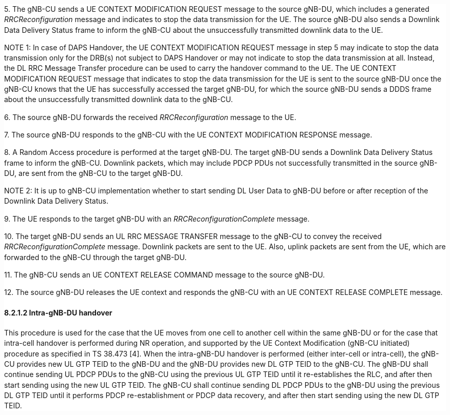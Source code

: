 5\. The gNB-CU sends a UE CONTEXT MODIFICATION REQUEST message to the
source gNB-DU, which includes a generated *RRCReconfiguration* message
and indicates to stop the data transmission for the UE. The source
gNB-DU also sends a Downlink Data Delivery Status frame to inform the
gNB-CU about the unsuccessfully transmitted downlink data to the UE.

NOTE 1: In case of DAPS Handover, the UE CONTEXT MODIFICATION REQUEST
message in step 5 may indicate to stop the data transmission only for
the DRB(s) not subject to DAPS Handover or may not indicate to stop the
data transmission at all. Instead, the DL RRC Message Transfer procedure
can be used to carry the handover command to the UE. The UE CONTEXT
MODIFICATION REQUEST message that indicates to stop the data
transmission for the UE is sent to the source gNB-DU once the gNB-CU
knows that the UE has successfully accessed the target gNB-DU, for which
the source gNB-DU sends a DDDS frame about the unsuccessfully
transmitted downlink data to the gNB-CU.

6\. The source gNB-DU forwards the received *RRCReconfiguration* message
to the UE.

7\. The source gNB-DU responds to the gNB-CU with the UE CONTEXT
MODIFICATION RESPONSE message.

8\. A Random Access procedure is performed at the target gNB-DU. The
target gNB-DU sends a Downlink Data Delivery Status frame to inform the
gNB-CU. Downlink packets, which may include PDCP PDUs not successfully
transmitted in the source gNB-DU, are sent from the gNB-CU to the target
gNB-DU.

NOTE 2: It is up to gNB-CU implementation whether to start sending DL
User Data to gNB-DU before or after reception of the Downlink Data
Delivery Status.

9\. The UE responds to the target gNB-DU with an
*RRCReconfigurationComplete* message.

10\. The target gNB-DU sends an UL RRC MESSAGE TRANSFER message to the
gNB-CU to convey the received *RRCReconfigurationComplete* message.
Downlink packets are sent to the UE. Also, uplink packets are sent from
the UE, which are forwarded to the gNB-CU through the target gNB-DU.

11\. The gNB-CU sends an UE CONTEXT RELEASE COMMAND message to the
source gNB-DU.

12\. The source gNB-DU releases the UE context and responds the gNB-CU
with an UE CONTEXT RELEASE COMPLETE message.

#### 8.2.1.2 Intra-gNB-DU handover

This procedure is used for the case that the UE moves from one cell to
another cell within the same gNB-DU or for the case that intra-cell
handover is performed during NR operation, and supported by the UE
Context Modification (gNB-CU initiated) procedure as specified in TS
38.473 \[4\]. When the intra-gNB-DU handover is performed (either
inter-cell or intra-cell), the gNB-CU provides new UL GTP TEID to the
gNB-DU and the gNB-DU provides new DL GTP TEID to the gNB-CU. The gNB-DU
shall continue sending UL PDCP PDUs to the gNB-CU using the previous UL
GTP TEID until it re-establishes the RLC, and after then start sending
using the new UL GTP TEID. The gNB-CU shall continue sending DL PDCP
PDUs to the gNB-DU using the previous DL GTP TEID until it performs PDCP
re-establishment or PDCP data recovery, and after then start sending
using the new DL GTP TEID.

